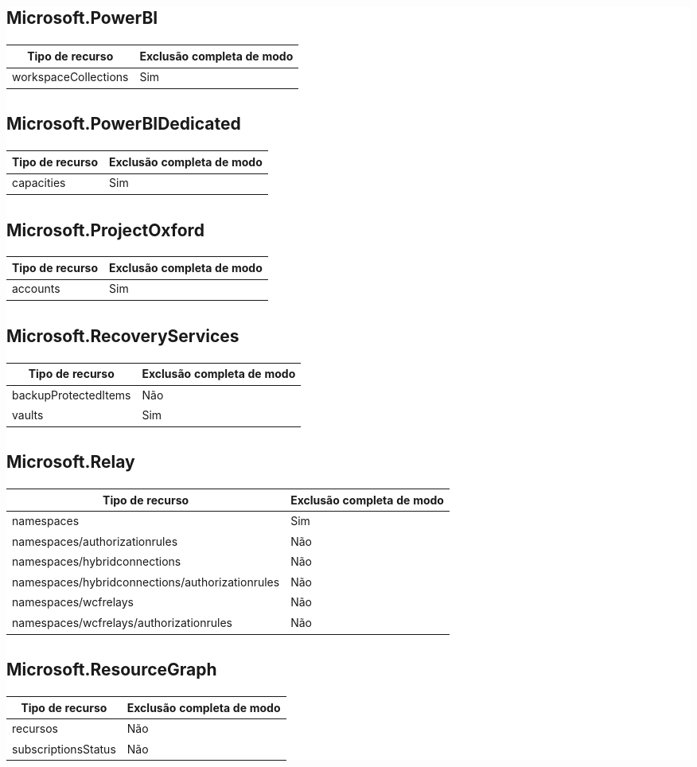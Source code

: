 ## <a name="microsoftpowerbi"></a>Microsoft.PowerBI
| Tipo de recurso | Exclusão completa de modo |
| ------------- | ----------- |
| workspaceCollections | Sim | 

## <a name="microsoftpowerbidedicated"></a>Microsoft.PowerBIDedicated
| Tipo de recurso | Exclusão completa de modo |
| ------------- | ----------- |
| capacities | Sim | 

## <a name="microsoftprojectoxford"></a>Microsoft.ProjectOxford
| Tipo de recurso | Exclusão completa de modo |
| ------------- | ----------- |
| accounts | Sim | 

## <a name="microsoftrecoveryservices"></a>Microsoft.RecoveryServices
| Tipo de recurso | Exclusão completa de modo |
| ------------- | ----------- |
| backupProtectedItems | Não  | 
| vaults | Sim | 

## <a name="microsoftrelay"></a>Microsoft.Relay
| Tipo de recurso | Exclusão completa de modo |
| ------------- | ----------- |
| namespaces | Sim | 
| namespaces/authorizationrules | Não  | 
| namespaces/hybridconnections | Não  | 
| namespaces/hybridconnections/authorizationrules | Não  | 
| namespaces/wcfrelays | Não  | 
| namespaces/wcfrelays/authorizationrules | Não  | 

## <a name="microsoftresourcegraph"></a>Microsoft.ResourceGraph
| Tipo de recurso | Exclusão completa de modo |
| ------------- | ----------- |
| recursos | Não  | 
| subscriptionsStatus | Não  | 
